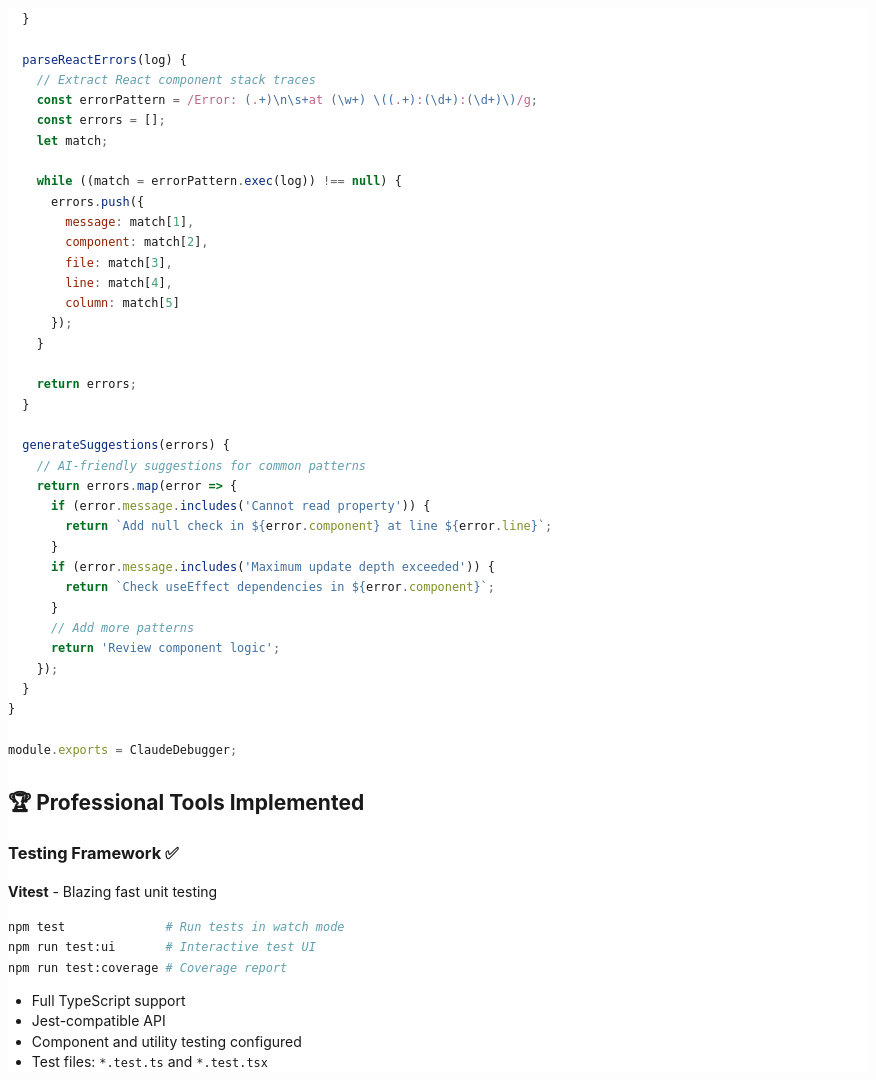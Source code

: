 ```javascript
  }
  
  parseReactErrors(log) {
    // Extract React component stack traces
    const errorPattern = /Error: (.+)\n\s+at (\w+) \((.+):(\d+):(\d+)\)/g;
    const errors = [];
    let match;
    
    while ((match = errorPattern.exec(log)) !== null) {
      errors.push({
        message: match[1],
        component: match[2],
        file: match[3],
        line: match[4],
        column: match[5]
      });
    }
    
    return errors;
  }
  
  generateSuggestions(errors) {
    // AI-friendly suggestions for common patterns
    return errors.map(error => {
      if (error.message.includes('Cannot read property')) {
        return `Add null check in ${error.component} at line ${error.line}`;
      }
      if (error.message.includes('Maximum update depth exceeded')) {
        return `Check useEffect dependencies in ${error.component}`;
      }
      // Add more patterns
      return 'Review component logic';
    });
  }
}

module.exports = ClaudeDebugger;
```

## 🏆 Professional Tools Implemented

### Testing Framework ✅
**Vitest** - Blazing fast unit testing
```bash
npm test              # Run tests in watch mode
npm run test:ui       # Interactive test UI
npm run test:coverage # Coverage report
```
- Full TypeScript support
- Jest-compatible API
- Component and utility testing configured
- Test files: `*.test.ts` and `*.test.tsx`
